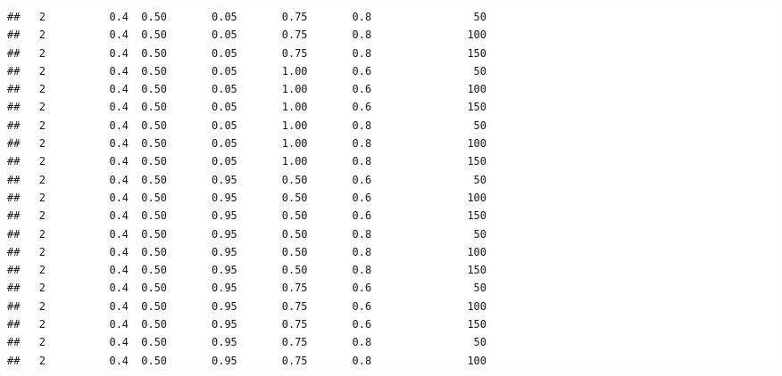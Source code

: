     ##   2          0.4  0.50       0.05       0.75       0.8                50    
    ##   2          0.4  0.50       0.05       0.75       0.8               100    
    ##   2          0.4  0.50       0.05       0.75       0.8               150    
    ##   2          0.4  0.50       0.05       1.00       0.6                50    
    ##   2          0.4  0.50       0.05       1.00       0.6               100    
    ##   2          0.4  0.50       0.05       1.00       0.6               150    
    ##   2          0.4  0.50       0.05       1.00       0.8                50    
    ##   2          0.4  0.50       0.05       1.00       0.8               100    
    ##   2          0.4  0.50       0.05       1.00       0.8               150    
    ##   2          0.4  0.50       0.95       0.50       0.6                50    
    ##   2          0.4  0.50       0.95       0.50       0.6               100    
    ##   2          0.4  0.50       0.95       0.50       0.6               150    
    ##   2          0.4  0.50       0.95       0.50       0.8                50    
    ##   2          0.4  0.50       0.95       0.50       0.8               100    
    ##   2          0.4  0.50       0.95       0.50       0.8               150    
    ##   2          0.4  0.50       0.95       0.75       0.6                50    
    ##   2          0.4  0.50       0.95       0.75       0.6               100    
    ##   2          0.4  0.50       0.95       0.75       0.6               150    
    ##   2          0.4  0.50       0.95       0.75       0.8                50    
    ##   2          0.4  0.50       0.95       0.75       0.8               100    